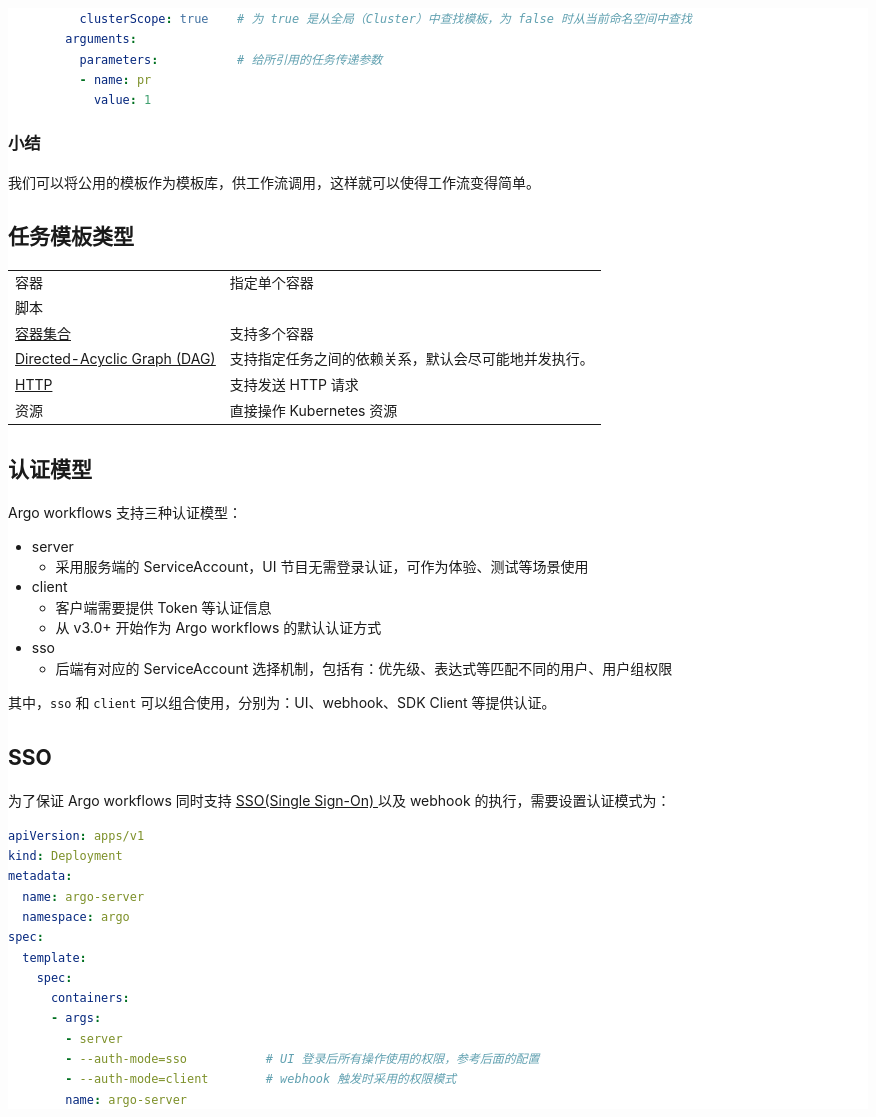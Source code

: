 ```yaml
          clusterScope: true    # 为 true 是从全局（Cluster）中查找模板，为 false 时从当前命名空间中查找
        arguments:
          parameters:           # 给所引用的任务传递参数
          - name: pr
            value: 1
```

### 小结

我们可以将公用的模板作为模板库，供工作流调用，这样就可以使得工作流变得简单。

## 任务模板类型

|||
|---|---|
| 容器 | 指定单个容器 |
| 脚本 ||
| [容器集合](https://argoproj.github.io/argo-workflows/container-set-template/) | 支持多个容器 |
| [Directed-Acyclic Graph (DAG)](https://argoproj.github.io/argo-workflows/walk-through/dag/) | 支持指定任务之间的依赖关系，默认会尽可能地并发执行。 |
| [HTTP](https://argoproj.github.io/argo-workflows/http-template/) | 支持发送 HTTP 请求 |
| 资源 | 直接操作 Kubernetes 资源 |

## 认证模型
Argo workflows 支持三种认证模型：

* server
  * 采用服务端的 ServiceAccount，UI 节目无需登录认证，可作为体验、测试等场景使用
* client
  * 客户端需要提供 Token 等认证信息
  * 从 v3.0+ 开始作为 Argo workflows 的默认认证方式
* sso
  * 后端有对应的 ServiceAccount 选择机制，包括有：优先级、表达式等匹配不同的用户、用户组权限

其中，`sso` 和 `client` 可以组合使用，分别为：UI、webhook、SDK Client 等提供认证。

## SSO
为了保证 Argo workflows 同时支持 [SSO(Single Sign-On) ](https://argoproj.github.io/argo-workflows/argo-server-sso/)以及 webhook 的执行，需要设置认证模式为：

```yaml
apiVersion: apps/v1
kind: Deployment
metadata:
  name: argo-server
  namespace: argo
spec:
  template:
    spec:
      containers:
      - args:
        - server
        - --auth-mode=sso           # UI 登录后所有操作使用的权限，参考后面的配置
        - --auth-mode=client        # webhook 触发时采用的权限模式
        name: argo-server
```
